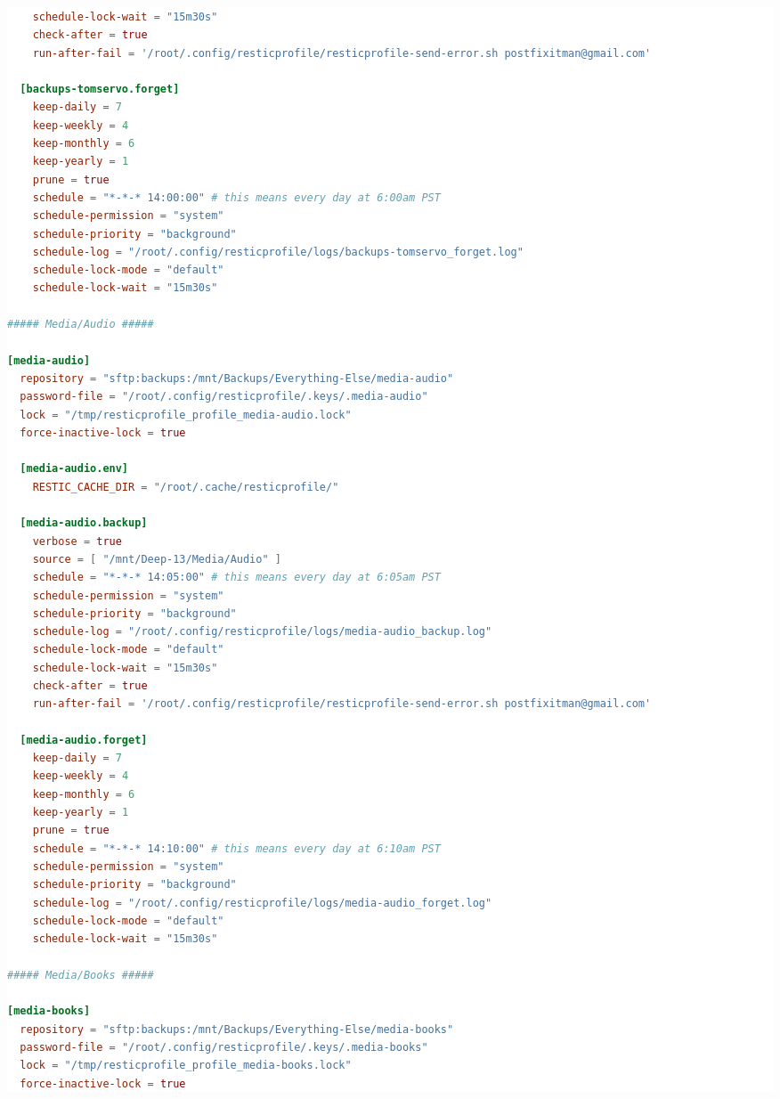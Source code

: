 ```toml
    schedule-lock-wait = "15m30s"
    check-after = true
    run-after-fail = '/root/.config/resticprofile/resticprofile-send-error.sh postfixitman@gmail.com'

  [backups-tomservo.forget]
    keep-daily = 7
    keep-weekly = 4
    keep-monthly = 6
    keep-yearly = 1
    prune = true
    schedule = "*-*-* 14:00:00" # this means every day at 6:00am PST
    schedule-permission = "system"
    schedule-priority = "background"
    schedule-log = "/root/.config/resticprofile/logs/backups-tomservo_forget.log"
    schedule-lock-mode = "default"
    schedule-lock-wait = "15m30s"

##### Media/Audio #####

[media-audio]
  repository = "sftp:backups:/mnt/Backups/Everything-Else/media-audio"
  password-file = "/root/.config/resticprofile/.keys/.media-audio"
  lock = "/tmp/resticprofile_profile_media-audio.lock"
  force-inactive-lock = true

  [media-audio.env]
    RESTIC_CACHE_DIR = "/root/.cache/resticprofile/"

  [media-audio.backup]
    verbose = true
    source = [ "/mnt/Deep-13/Media/Audio" ]
    schedule = "*-*-* 14:05:00" # this means every day at 6:05am PST
    schedule-permission = "system"
    schedule-priority = "background"
    schedule-log = "/root/.config/resticprofile/logs/media-audio_backup.log"
    schedule-lock-mode = "default"
    schedule-lock-wait = "15m30s"
    check-after = true
    run-after-fail = '/root/.config/resticprofile/resticprofile-send-error.sh postfixitman@gmail.com'

  [media-audio.forget]
    keep-daily = 7
    keep-weekly = 4
    keep-monthly = 6
    keep-yearly = 1
    prune = true
    schedule = "*-*-* 14:10:00" # this means every day at 6:10am PST
    schedule-permission = "system"
    schedule-priority = "background"
    schedule-log = "/root/.config/resticprofile/logs/media-audio_forget.log"
    schedule-lock-mode = "default"
    schedule-lock-wait = "15m30s"

##### Media/Books #####

[media-books]
  repository = "sftp:backups:/mnt/Backups/Everything-Else/media-books"
  password-file = "/root/.config/resticprofile/.keys/.media-books"
  lock = "/tmp/resticprofile_profile_media-books.lock"
  force-inactive-lock = true

```